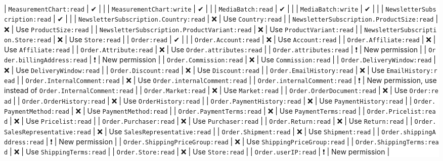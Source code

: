 | ``MeasurementChart:read`` | &#10004; |  |
| ``MeasurementChart:write`` | &#10004; |  |
| ``MediaBatch:read`` | &#10004; |  |
| ``MediaBatch:write`` | &#10004; |  |
| ``NewsletterSubscription:read`` | &#10004; |  |
| ``NewsletterSubscription.Country:read`` | &#10060; | Use ``Country:read`` |
| ``NewsletterSubscription.ProductSize:read`` | &#10060; | Use ``ProductSize:read`` |
| ``NewsletterSubscription.ProductVariant:read`` | &#10060; | Use ``ProductVariant:read`` |
| ``NewsletterSubscription.Store:read`` | &#10060; | Use ``Store:read`` |
| ``Order:read`` | &#10004; |  |
| ``Order.Account:read`` | &#10060; | Use ``Account:read`` |
| ``Order.Affiliate:read`` | &#10060; | Use ``Affiliate:read`` |
| ``Order.Attribute:read`` | &#10060; | Use ``Order.attributes:read`` |
| ``Order.attributes:read`` | &#10071; | New permission |
| ``Order.billingAddress:read`` | &#10071; | New permission |
| ``Order.Commission:read`` | &#10060; | Use ``Commission:read`` |
| ``Order.DeliveryWindow:read`` | &#10060; | Use ``DeliveryWindow:read`` |
| ``Order.Discount:read`` | &#10060; | Use ``Discount:read`` |
| ``Order.EmailHistory:read`` | &#10060; | Use ``EmailHistory:read`` |
| ``Order.InternalComment:read`` | &#10060; | Use ``Order.internalComment:read`` |
| ``Order.internalComment:read`` | &#10071; | New permission, use  instead of ``Order.InternalComment:read`` |
| ``Order.Market:read`` | &#10060; | Use ``Market:read`` |
| ``Order.OrderDocument:read`` | &#10060; | Use ``Order:read`` |
| ``Order.OrderHistory:read`` | &#10060; | Use ``OrderHistory:read`` |
| ``Order.PaymentHistory:read`` | &#10060; | Use ``PaymentHistory:read`` |
| ``Order.PaymentMethod:read`` | &#10060; | Use ``PaymentMethod:read`` |
| ``Order.PaymentTerms:read`` | &#10060; | Use ``PaymentTerms:read`` |
| ``Order.Pricelist:read`` | &#10060; | Use ``Pricelist:read`` |
| ``Order.Purchaser:read`` | &#10060; | Use ``Purchaser:read`` |
| ``Order.Return:read`` | &#10060; | Use ``Return:read`` |
| ``Order.SalesRepresentative:read`` | &#10060; | Use ``SalesRepresentative:read`` |
| ``Order.Shipment:read`` | &#10060; | Use ``Shipment:read`` |
| ``Order.shippingAddress:read`` | &#10071; | New permission |
| ``Order.ShippingPriceGroup:read`` | &#10060; | Use ``ShippingPriceGroup:read`` |
| ``Order.ShippingTerms:read`` | &#10060; | Use ``ShippingTerms:read`` |
| ``Order.Store:read`` | &#10060; | Use ``Store:read`` |
| ``Order.userIP:read`` | &#10071; | New permission |